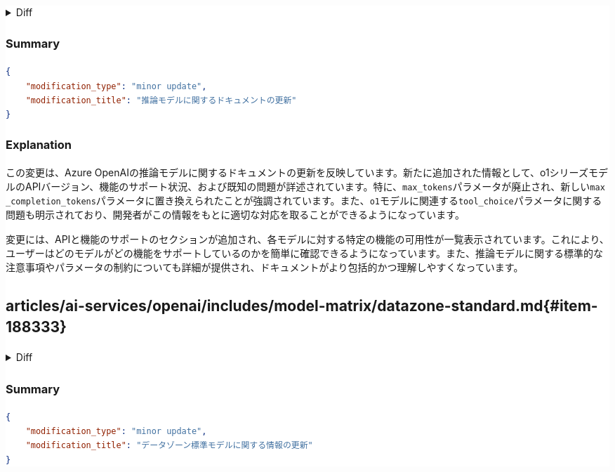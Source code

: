 <details><summary>Diff</summary></details>

### Summary

```json
{
    "modification_type": "minor update",
    "modification_title": "推論モデルに関するドキュメントの更新"
}
```

### Explanation
この変更は、Azure OpenAIの推論モデルに関するドキュメントの更新を反映しています。新たに追加された情報として、o1シリーズモデルのAPIバージョン、機能のサポート状況、および既知の問題が詳述されています。特に、`max_tokens`パラメータが廃止され、新しい`max_completion_tokens`パラメータに置き換えられたことが強調されています。また、`o1`モデルに関連する`tool_choice`パラメータに関する問題も明示されており、開発者がこの情報をもとに適切な対応を取ることができるようになっています。

変更には、APIと機能のサポートのセクションが追加され、各モデルに対する特定の機能の可用性が一覧表示されています。これにより、ユーザーはどのモデルがどの機能をサポートしているのかを簡単に確認できるようになっています。また、推論モデルに関する標準的な注意事項やパラメータの制約についても詳細が提供され、ドキュメントがより包括的かつ理解しやすくなっています。

## articles/ai-services/openai/includes/model-matrix/datazone-standard.md{#item-188333}

<details><summary>Diff</summary></details>

### Summary

```json
{
    "modification_type": "minor update",
    "modification_title": "データゾーン標準モデルに関する情報の更新"
}
```
